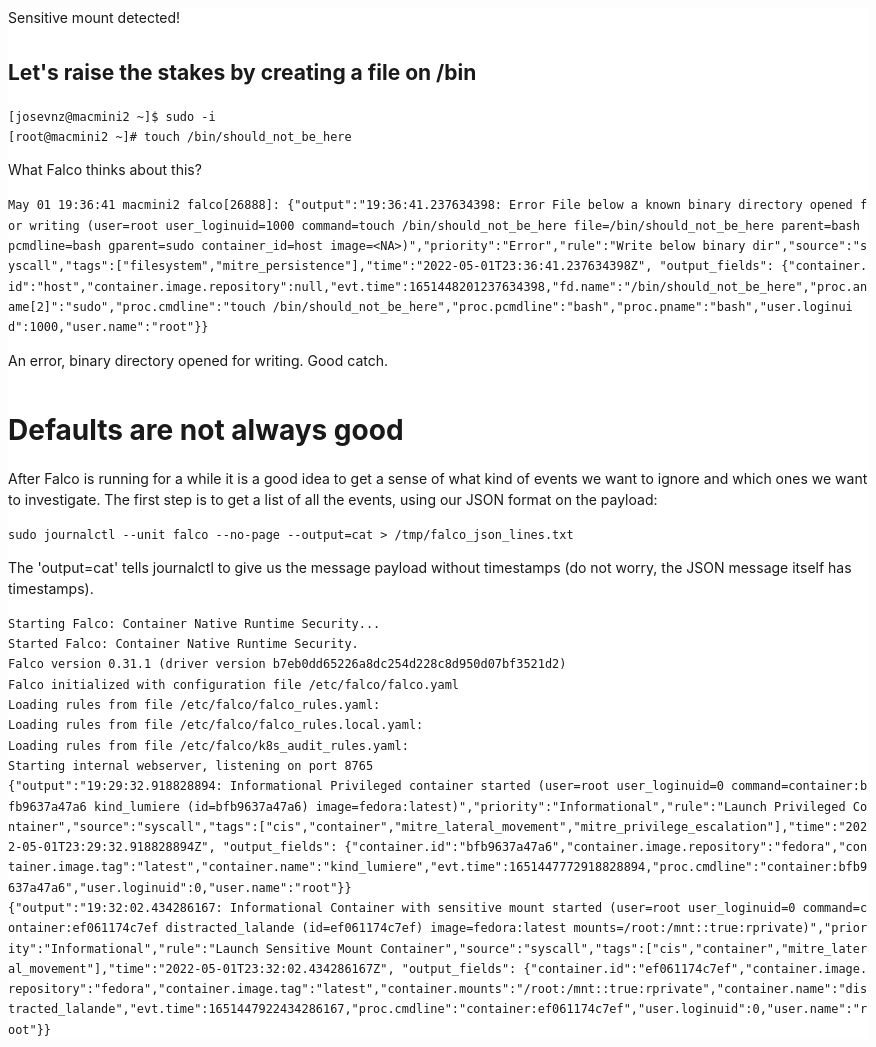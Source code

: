 Sensitive mount detected!

## Let's raise the stakes by creating a file on /bin

```shell=
[josevnz@macmini2 ~]$ sudo -i
[root@macmini2 ~]# touch /bin/should_not_be_here
```

What Falco thinks about this?

```shell=
May 01 19:36:41 macmini2 falco[26888]: {"output":"19:36:41.237634398: Error File below a known binary directory opened for writing (user=root user_loginuid=1000 command=touch /bin/should_not_be_here file=/bin/should_not_be_here parent=bash pcmdline=bash gparent=sudo container_id=host image=<NA>)","priority":"Error","rule":"Write below binary dir","source":"syscall","tags":["filesystem","mitre_persistence"],"time":"2022-05-01T23:36:41.237634398Z", "output_fields": {"container.id":"host","container.image.repository":null,"evt.time":1651448201237634398,"fd.name":"/bin/should_not_be_here","proc.aname[2]":"sudo","proc.cmdline":"touch /bin/should_not_be_here","proc.pcmdline":"bash","proc.pname":"bash","user.loginuid":1000,"user.name":"root"}}
```

An error, binary directory opened for writing. Good catch.

# Defaults are not always good

After Falco is running for a while it is a good idea to get a sense of what kind of events we want to ignore and which ones we want to investigate. The first step is to get a list of all the events, using our JSON format on the payload:


```shell=
sudo journalctl --unit falco --no-page --output=cat > /tmp/falco_json_lines.txt
```

The 'output=cat' tells journalctl to give us the message payload without timestamps (do not worry, the JSON message itself has timestamps).

```shell
Starting Falco: Container Native Runtime Security...
Started Falco: Container Native Runtime Security.
Falco version 0.31.1 (driver version b7eb0dd65226a8dc254d228c8d950d07bf3521d2)
Falco initialized with configuration file /etc/falco/falco.yaml
Loading rules from file /etc/falco/falco_rules.yaml:
Loading rules from file /etc/falco/falco_rules.local.yaml:
Loading rules from file /etc/falco/k8s_audit_rules.yaml:
Starting internal webserver, listening on port 8765
{"output":"19:29:32.918828894: Informational Privileged container started (user=root user_loginuid=0 command=container:bfb9637a47a6 kind_lumiere (id=bfb9637a47a6) image=fedora:latest)","priority":"Informational","rule":"Launch Privileged Container","source":"syscall","tags":["cis","container","mitre_lateral_movement","mitre_privilege_escalation"],"time":"2022-05-01T23:29:32.918828894Z", "output_fields": {"container.id":"bfb9637a47a6","container.image.repository":"fedora","container.image.tag":"latest","container.name":"kind_lumiere","evt.time":1651447772918828894,"proc.cmdline":"container:bfb9637a47a6","user.loginuid":0,"user.name":"root"}}
{"output":"19:32:02.434286167: Informational Container with sensitive mount started (user=root user_loginuid=0 command=container:ef061174c7ef distracted_lalande (id=ef061174c7ef) image=fedora:latest mounts=/root:/mnt::true:rprivate)","priority":"Informational","rule":"Launch Sensitive Mount Container","source":"syscall","tags":["cis","container","mitre_lateral_movement"],"time":"2022-05-01T23:32:02.434286167Z", "output_fields": {"container.id":"ef061174c7ef","container.image.repository":"fedora","container.image.tag":"latest","container.mounts":"/root:/mnt::true:rprivate","container.name":"distracted_lalande","evt.time":1651447922434286167,"proc.cmdline":"container:ef061174c7ef","user.loginuid":0,"user.name":"root"}}
```
